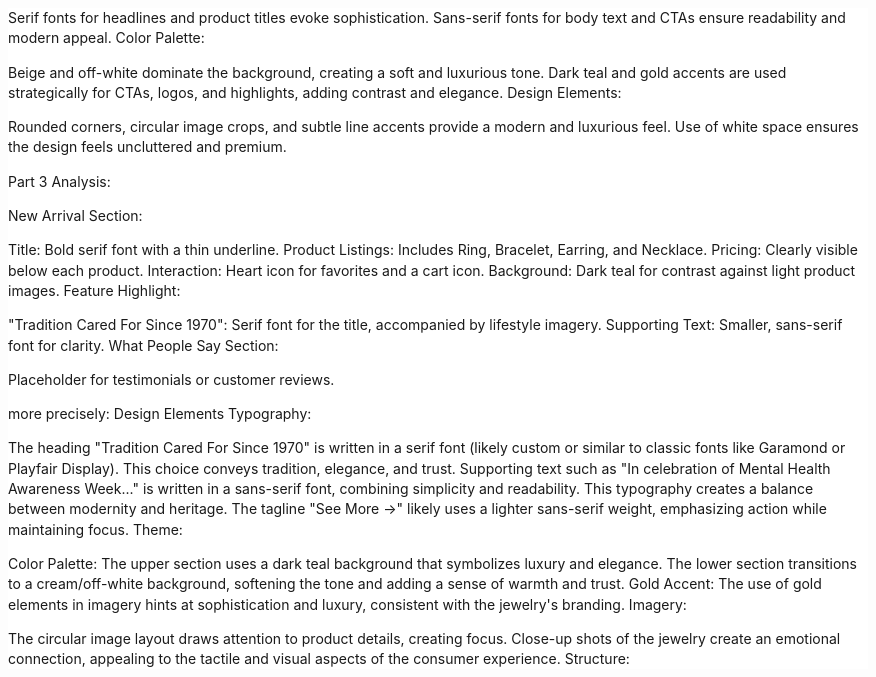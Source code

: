 Serif fonts for headlines and product titles evoke sophistication.
Sans-serif fonts for body text and CTAs ensure readability and modern appeal.
Color Palette:

Beige and off-white dominate the background, creating a soft and luxurious tone.
Dark teal and gold accents are used strategically for CTAs, logos, and highlights, adding contrast and elegance.
Design Elements:

Rounded corners, circular image crops, and subtle line accents provide a modern and luxurious feel.
Use of white space ensures the design feels uncluttered and premium.

Part 3 Analysis:

New Arrival Section:

Title: Bold serif font with a thin underline.
Product Listings:
Includes Ring, Bracelet, Earring, and Necklace.
Pricing: Clearly visible below each product.
Interaction: Heart icon for favorites and a cart icon.
Background: Dark teal for contrast against light product images.
Feature Highlight:

"Tradition Cared For Since 1970": Serif font for the title, accompanied by lifestyle imagery.
Supporting Text: Smaller, sans-serif font for clarity.
What People Say Section:

Placeholder for testimonials or customer reviews.

more precisely:
Design Elements
Typography:

The heading "Tradition Cared For Since 1970" is written in a serif font (likely custom or similar to classic fonts like Garamond or Playfair Display). This choice conveys tradition, elegance, and trust.
Supporting text such as "In celebration of Mental Health Awareness Week..." is written in a sans-serif font, combining simplicity and readability. This typography creates a balance between modernity and heritage.
The tagline "See More →" likely uses a lighter sans-serif weight, emphasizing action while maintaining focus.
Theme:

Color Palette:
The upper section uses a dark teal background that symbolizes luxury and elegance.
The lower section transitions to a cream/off-white background, softening the tone and adding a sense of warmth and trust.
Gold Accent: The use of gold elements in imagery hints at sophistication and luxury, consistent with the jewelry's branding.
Imagery:

The circular image layout draws attention to product details, creating focus.
Close-up shots of the jewelry create an emotional connection, appealing to the tactile and visual aspects of the consumer experience.
Structure:
